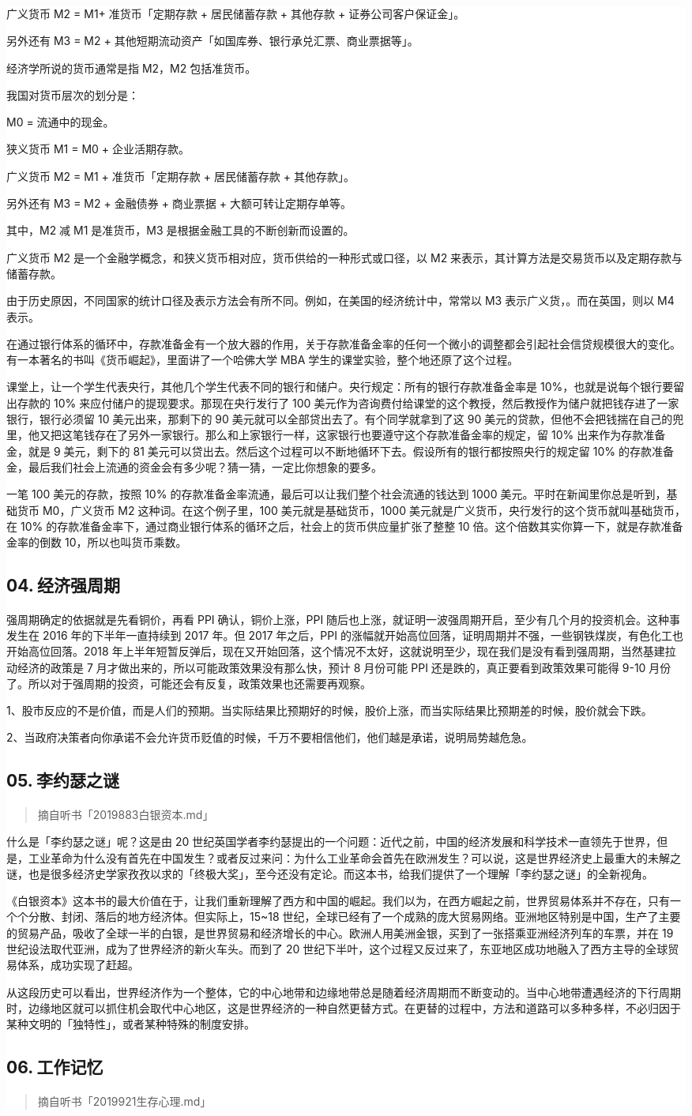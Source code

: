 广义货币 M2 = M1+ 准货币「定期存款 + 居民储蓄存款 + 其他存款 + 证券公司客户保证金」。

另外还有 M3 = M2 + 其他短期流动资产「如国库券、银行承兑汇票、商业票据等」。

经济学所说的货币通常是指 M2，M2 包括准货币。

我国对货币层次的划分是：

M0 = 流通中的现金。

狭义货币 M1 = M0 + 企业活期存款。

广义货币 M2 = M1 + 准货币「定期存款 + 居民储蓄存款 + 其他存款」。

另外还有 M3 = M2 + 金融债券 + 商业票据 + 大额可转让定期存单等。

其中，M2 减 M1 是准货币，M3 是根据金融工具的不断创新而设置的。

广义货币 M2 是一个金融学概念，和狭义货币相对应，货币供给的一种形式或口径，以 M2 来表示，其计算方法是交易货币以及定期存款与储蓄存款。

由于历史原因，不同国家的统计口径及表示方法会有所不同。例如，在美国的经济统计中，常常以 M3 表示广义货，。而在英国，则以 M4 表示。

在通过银行体系的循环中，存款准备金有一个放大器的作用，关于存款准备金率的任何一个微小的调整都会引起社会信贷规模很大的变化。有一本著名的书叫《货币崛起》，里面讲了一个哈佛大学 MBA 学生的课堂实验，整个地还原了这个过程。

课堂上，让一个学生代表央行，其他几个学生代表不同的银行和储户。央行规定：所有的银行存款准备金率是 10%，也就是说每个银行要留出存款的 10% 来应付储户的提现要求。那现在央行发行了 100 美元作为咨询费付给课堂的这个教授，然后教授作为储户就把钱存进了一家银行，银行必须留 10 美元出来，那剩下的 90 美元就可以全部贷出去了。有个同学就拿到了这 90 美元的贷款，但他不会把钱揣在自己的兜里，他又把这笔钱存在了另外一家银行。那么和上家银行一样，这家银行也要遵守这个存款准备金率的规定，留 10% 出来作为存款准备金，就是 9 美元，剩下的 81 美元可以贷出去。然后这个过程可以不断地循环下去。假设所有的银行都按照央行的规定留 10% 的存款准备金，最后我们社会上流通的资金会有多少呢？猜一猜，一定比你想象的要多。

一笔 100 美元的存款，按照 10% 的存款准备金率流通，最后可以让我们整个社会流通的钱达到 1000 美元。平时在新闻里你总是听到，基础货币 M0，广义货币 M2 这种词。在这个例子里，100 美元就是基础货币，1000 美元就是广义货币，央行发行的这个货币就叫基础货币，在 10% 的存款准备金率下，通过商业银行体系的循环之后，社会上的货币供应量扩张了整整 10 倍。这个倍数其实你算一下，就是存款准备金率的倒数 10，所以也叫货币乘数。

## 04. 经济强周期

强周期确定的依据就是先看铜价，再看 PPI 确认，铜价上涨，PPI 随后也上涨，就证明一波强周期开启，至少有几个月的投资机会。这种事发生在 2016 年的下半年一直持续到 2017 年。但 2017 年之后，PPI 的涨幅就开始高位回落，证明周期并不强，一些钢铁煤炭，有色化工也开始高位回落。2018 年上半年短暂反弹后，现在又开始回落，这个情况不太好，这就说明至少，现在我们是没有看到强周期，当然基建拉动经济的政策是 7 月才做出来的，所以可能政策效果没有那么快，预计 8 月份可能 PPI 还是跌的，真正要看到政策效果可能得 9-10 月份了。所以对于强周期的投资，可能还会有反复，政策效果也还需要再观察。

1、股市反应的不是价值，而是人们的预期。当实际结果比预期好的时候，股价上涨，而当实际结果比预期差的时候，股价就会下跌。

2、当政府决策者向你承诺不会允许货币贬值的时候，千万不要相信他们，他们越是承诺，说明局势越危急。

## 05. 李约瑟之谜
> 摘自听书「2019883白银资本.md」

什么是「李约瑟之谜」呢？这是由 20 世纪英国学者李约瑟提出的一个问题：近代之前，中国的经济发展和科学技术一直领先于世界，但是，工业革命为什么没有首先在中国发生？或者反过来问：为什么工业革命会首先在欧洲发生？可以说，这是世界经济史上最重大的未解之谜，也是很多经济史学家孜孜以求的「终极大奖」，至今还没有定论。而这本书，给我们提供了一个理解「李约瑟之谜」的全新视角。

《白银资本》这本书的最大价值在于，让我们重新理解了西方和中国的崛起。我们以为，在西方崛起之前，世界贸易体系并不存在，只有一个个分散、封闭、落后的地方经济体。但实际上，15~18 世纪，全球已经有了一个成熟的庞大贸易网络。亚洲地区特别是中国，生产了主要的贸易产品，吸收了全球一半的白银，是世界贸易和经济增长的中心。欧洲人用美洲金银，买到了一张搭乘亚洲经济列车的车票，并在 19 世纪设法取代亚洲，成为了世界经济的新火车头。而到了 20 世纪下半叶，这个过程又反过来了，东亚地区成功地融入了西方主导的全球贸易体系，成功实现了赶超。

从这段历史可以看出，世界经济作为一个整体，它的中心地带和边缘地带总是随着经济周期而不断变动的。当中心地带遭遇经济的下行周期时，边缘地区就可以抓住机会取代中心地区，这是世界经济的一种自然更替方式。在更替的过程中，方法和道路可以多种多样，不必归因于某种文明的「独特性」，或者某种特殊的制度安排。

## 06. 工作记忆
> 摘自听书「2019921生存心理.md」

